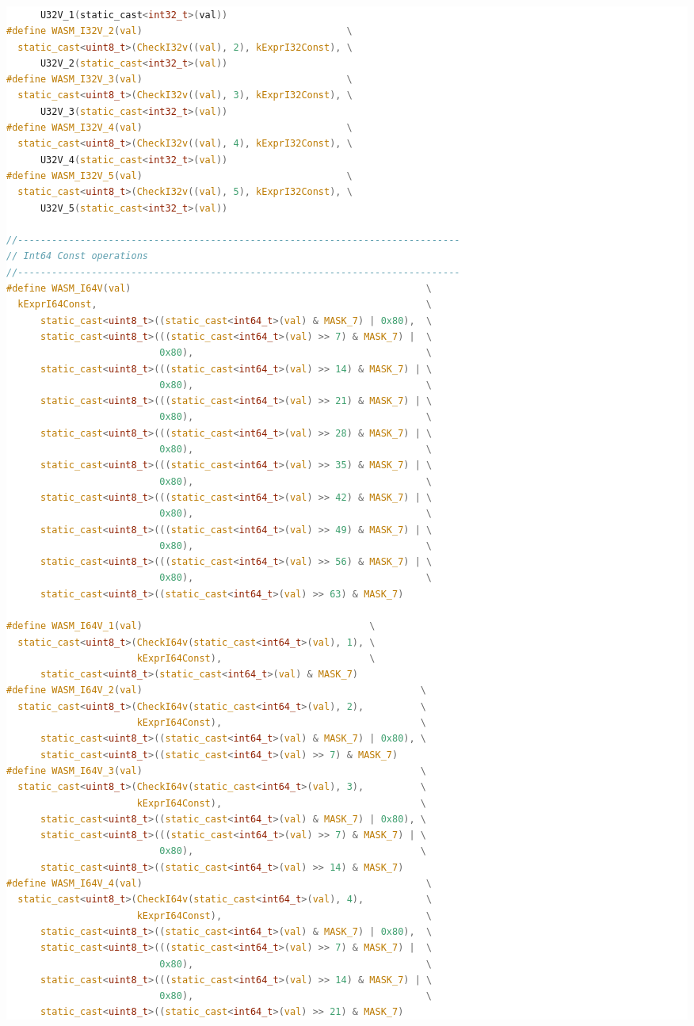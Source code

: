 ```c
      U32V_1(static_cast<int32_t>(val))
#define WASM_I32V_2(val)                                    \
  static_cast<uint8_t>(CheckI32v((val), 2), kExprI32Const), \
      U32V_2(static_cast<int32_t>(val))
#define WASM_I32V_3(val)                                    \
  static_cast<uint8_t>(CheckI32v((val), 3), kExprI32Const), \
      U32V_3(static_cast<int32_t>(val))
#define WASM_I32V_4(val)                                    \
  static_cast<uint8_t>(CheckI32v((val), 4), kExprI32Const), \
      U32V_4(static_cast<int32_t>(val))
#define WASM_I32V_5(val)                                    \
  static_cast<uint8_t>(CheckI32v((val), 5), kExprI32Const), \
      U32V_5(static_cast<int32_t>(val))

//------------------------------------------------------------------------------
// Int64 Const operations
//------------------------------------------------------------------------------
#define WASM_I64V(val)                                                    \
  kExprI64Const,                                                          \
      static_cast<uint8_t>((static_cast<int64_t>(val) & MASK_7) | 0x80),  \
      static_cast<uint8_t>(((static_cast<int64_t>(val) >> 7) & MASK_7) |  \
                           0x80),                                         \
      static_cast<uint8_t>(((static_cast<int64_t>(val) >> 14) & MASK_7) | \
                           0x80),                                         \
      static_cast<uint8_t>(((static_cast<int64_t>(val) >> 21) & MASK_7) | \
                           0x80),                                         \
      static_cast<uint8_t>(((static_cast<int64_t>(val) >> 28) & MASK_7) | \
                           0x80),                                         \
      static_cast<uint8_t>(((static_cast<int64_t>(val) >> 35) & MASK_7) | \
                           0x80),                                         \
      static_cast<uint8_t>(((static_cast<int64_t>(val) >> 42) & MASK_7) | \
                           0x80),                                         \
      static_cast<uint8_t>(((static_cast<int64_t>(val) >> 49) & MASK_7) | \
                           0x80),                                         \
      static_cast<uint8_t>(((static_cast<int64_t>(val) >> 56) & MASK_7) | \
                           0x80),                                         \
      static_cast<uint8_t>((static_cast<int64_t>(val) >> 63) & MASK_7)

#define WASM_I64V_1(val)                                        \
  static_cast<uint8_t>(CheckI64v(static_cast<int64_t>(val), 1), \
                       kExprI64Const),                          \
      static_cast<uint8_t>(static_cast<int64_t>(val) & MASK_7)
#define WASM_I64V_2(val)                                                 \
  static_cast<uint8_t>(CheckI64v(static_cast<int64_t>(val), 2),          \
                       kExprI64Const),                                   \
      static_cast<uint8_t>((static_cast<int64_t>(val) & MASK_7) | 0x80), \
      static_cast<uint8_t>((static_cast<int64_t>(val) >> 7) & MASK_7)
#define WASM_I64V_3(val)                                                 \
  static_cast<uint8_t>(CheckI64v(static_cast<int64_t>(val), 3),          \
                       kExprI64Const),                                   \
      static_cast<uint8_t>((static_cast<int64_t>(val) & MASK_7) | 0x80), \
      static_cast<uint8_t>(((static_cast<int64_t>(val) >> 7) & MASK_7) | \
                           0x80),                                        \
      static_cast<uint8_t>((static_cast<int64_t>(val) >> 14) & MASK_7)
#define WASM_I64V_4(val)                                                  \
  static_cast<uint8_t>(CheckI64v(static_cast<int64_t>(val), 4),           \
                       kExprI64Const),                                    \
      static_cast<uint8_t>((static_cast<int64_t>(val) & MASK_7) | 0x80),  \
      static_cast<uint8_t>(((static_cast<int64_t>(val) >> 7) & MASK_7) |  \
                           0x80),                                         \
      static_cast<uint8_t>(((static_cast<int64_t>(val) >> 14) & MASK_7) | \
                           0x80),                                         \
      static_cast<uint8_t>((static_cast<int64_t>(val) >> 21) & MASK_7)
```